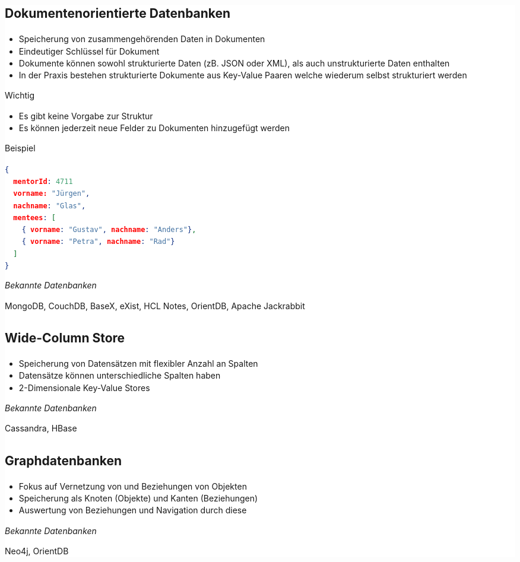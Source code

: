 ## Dokumentenorientierte Datenbanken

- Speicherung von zusammengehörenden Daten in Dokumenten
- Eindeutiger Schlüssel für Dokument
- Dokumente können sowohl strukturierte Daten (zB. JSON oder XML), als auch unstrukturierte Daten enthalten
- In der Praxis bestehen strukturierte Dokumente aus Key-Value Paaren welche wiederum selbst strukturiert werden

Wichtig

- Es gibt keine Vorgabe zur Struktur
- Es können jederzeit neue Felder zu Dokumenten hinzugefügt werden

Beispiel

```json
{
  mentorId: 4711
  vorname: "Jürgen",
  nachname: "Glas",
  mentees: [
    { vorname: "Gustav", nachname: "Anders"},
    { vorname: "Petra", nachname: "Rad"}
  ]
}
```

_Bekannte Datenbanken_

MongoDB, CouchDB, BaseX, eXist, HCL Notes,
OrientDB, Apache Jackrabbit

## Wide-Column Store

- Speicherung von Datensätzen mit flexibler Anzahl an Spalten
- Datensätze können unterschiedliche Spalten haben
- 2-Dimensionale Key-Value Stores

_Bekannte Datenbanken_

Cassandra, HBase

## Graphdatenbanken

- Fokus auf Vernetzung von und Beziehungen von Objekten
- Speicherung als Knoten (Objekte) und Kanten (Beziehungen)
- Auswertung von Beziehungen und Navigation durch diese

_Bekannte Datenbanken_

Neo4j, OrientDB
